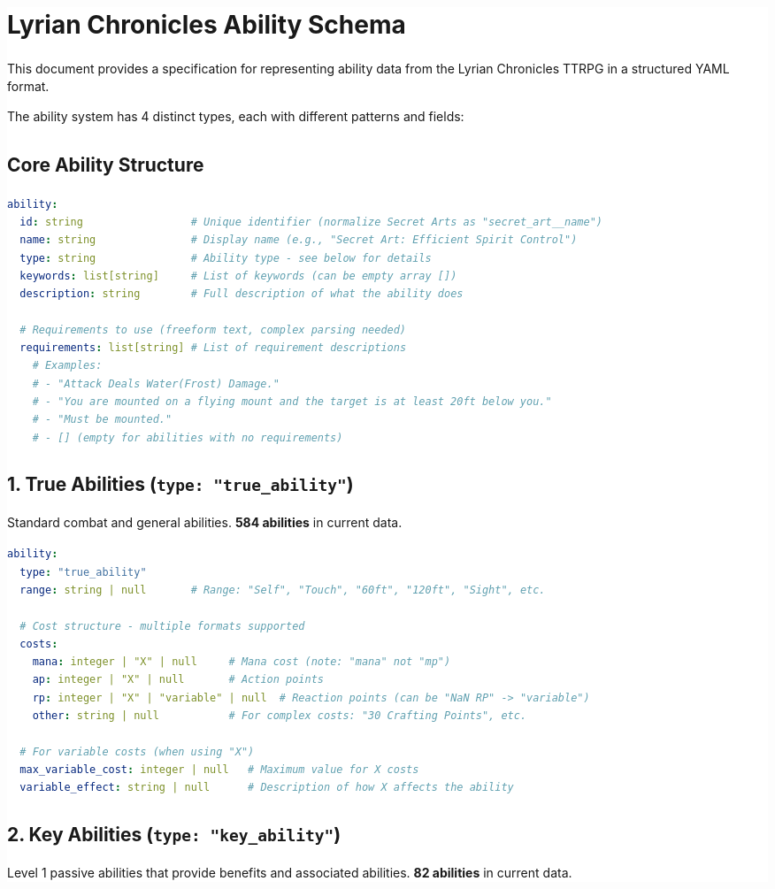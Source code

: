 # Lyrian Chronicles Ability Schema

This document provides a specification for representing ability data from the Lyrian Chronicles TTRPG in a structured YAML format.

The ability system has 4 distinct types, each with different patterns and fields:

## Core Ability Structure

```yaml
ability:
  id: string                 # Unique identifier (normalize Secret Arts as "secret_art__name")
  name: string               # Display name (e.g., "Secret Art: Efficient Spirit Control")
  type: string               # Ability type - see below for details
  keywords: list[string]     # List of keywords (can be empty array [])
  description: string        # Full description of what the ability does
  
  # Requirements to use (freeform text, complex parsing needed)
  requirements: list[string] # List of requirement descriptions
    # Examples:
    # - "Attack Deals Water(Frost) Damage."
    # - "You are mounted on a flying mount and the target is at least 20ft below you."
    # - "Must be mounted."
    # - [] (empty for abilities with no requirements)
```

## 1. True Abilities (`type: "true_ability"`)

Standard combat and general abilities. **584 abilities** in current data.

```yaml
ability:
  type: "true_ability"
  range: string | null       # Range: "Self", "Touch", "60ft", "120ft", "Sight", etc.
  
  # Cost structure - multiple formats supported
  costs:
    mana: integer | "X" | null     # Mana cost (note: "mana" not "mp")
    ap: integer | "X" | null       # Action points  
    rp: integer | "X" | "variable" | null  # Reaction points (can be "NaN RP" -> "variable")
    other: string | null           # For complex costs: "30 Crafting Points", etc.
  
  # For variable costs (when using "X")
  max_variable_cost: integer | null   # Maximum value for X costs
  variable_effect: string | null      # Description of how X affects the ability
```

## 2. Key Abilities (`type: "key_ability"`)

Level 1 passive abilities that provide benefits and associated abilities. **82 abilities** in current data.
